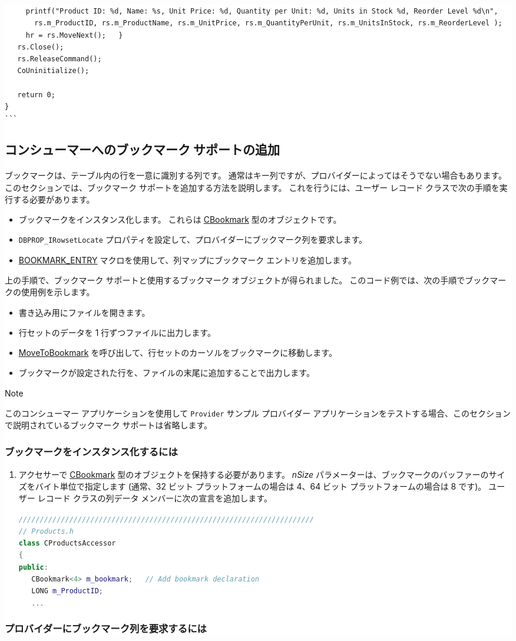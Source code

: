          printf("Product ID: %d, Name: %s, Unit Price: %d, Quantity per Unit: %d, Units in Stock %d, Reorder Level %d\n",
           rs.m_ProductID, rs.m_ProductName, rs.m_UnitPrice, rs.m_QuantityPerUnit, rs.m_UnitsInStock, rs.m_ReorderLevel );
         hr = rs.MoveNext();   }
       rs.Close();
       rs.ReleaseCommand();
       CoUninitialize();

       return 0;
    }
    ```

## <a name="bookmark" ></a> コンシューマーへのブックマーク サポートの追加

ブックマークは、テーブル内の行を一意に識別する列です。 通常はキー列ですが、プロバイダーによってはそうでない場合もあります。 このセクションでは、ブックマーク サポートを追加する方法を説明します。 これを行うには、ユーザー レコード クラスで次の手順を実行する必要があります。

- ブックマークをインスタンス化します。 これらは [CBookmark](../../data/oledb/cbookmark-class.md) 型のオブジェクトです。

- `DBPROP_IRowsetLocate` プロパティを設定して、プロバイダーにブックマーク列を要求します。

- [BOOKMARK_ENTRY](../../data/oledb/bookmark-entry.md) マクロを使用して、列マップにブックマーク エントリを追加します。

上の手順で、ブックマーク サポートと使用するブックマーク オブジェクトが得られました。 このコード例では、次の手順でブックマークの使用例を示します。

- 書き込み用にファイルを開きます。

- 行セットのデータを 1 行ずつファイルに出力します。

- [MoveToBookmark](../../data/oledb/crowset-movetobookmark.md) を呼び出して、行セットのカーソルをブックマークに移動します。

- ブックマークが設定された行を、ファイルの末尾に追加することで出力します。

> [!NOTE]
> このコンシューマー アプリケーションを使用して `Provider` サンプル プロバイダー アプリケーションをテストする場合、このセクションで説明されているブックマーク サポートは省略します。

### <a name="to-instantiate-the-bookmark"></a>ブックマークをインスタンス化するには

1. アクセサーで [CBookmark](../../data/oledb/cbookmark-class.md) 型のオブジェクトを保持する必要があります。 *nSize* パラメーターは、ブックマークのバッファーのサイズをバイト単位で指定します (通常、32 ビット プラットフォームの場合は 4、64 ビット プラットフォームの場合は 8 です)。 ユーザー レコード クラスの列データ メンバーに次の宣言を追加します。

    ```cpp
    //////////////////////////////////////////////////////////////////////
    // Products.h
    class CProductsAccessor
    {
    public:
       CBookmark<4> m_bookmark;   // Add bookmark declaration
       LONG m_ProductID;
       ...
    ```

### <a name="to-request-a-bookmark-column-from-the-provider"></a>プロバイダーにブックマーク列を要求するには
